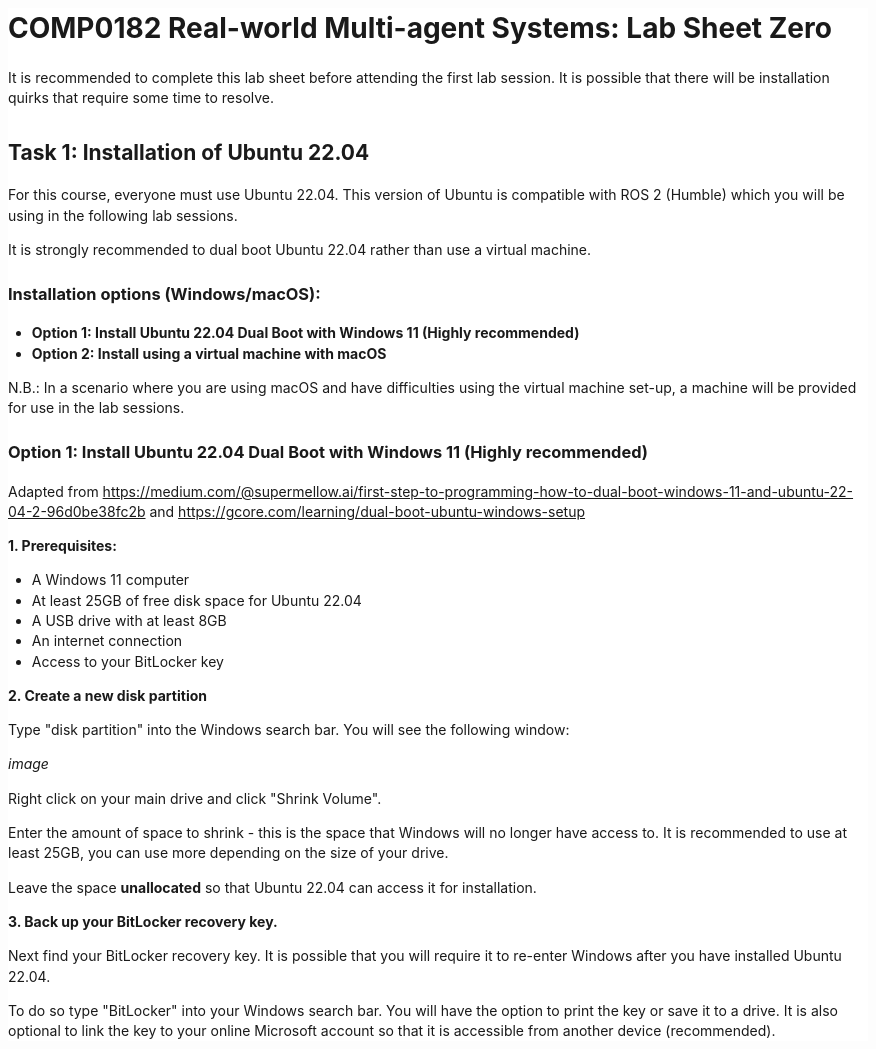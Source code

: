 # COMP0182 Real-world Multi-agent Systems: Lab Sheet Zero

It is recommended to complete this lab sheet before attending the first lab session. It is possible that there will be installation quirks that require some time to resolve.

## Task 1: Installation of Ubuntu 22.04

For this course, everyone must use Ubuntu 22.04. This version of Ubuntu is compatible with ROS 2 (Humble) which you will be using in the following lab sessions. 

It is strongly recommended to dual boot Ubuntu 22.04 rather than use a virtual machine. 

### Installation options (Windows/macOS):

- **Option 1: Install Ubuntu 22.04 Dual Boot with Windows 11 (Highly recommended)**
- **Option 2: Install using a virtual machine with macOS**

N.B.: In a scenario where you are using macOS and have difficulties using the virtual machine set-up, a machine will be provided for use in the lab sessions. 

### Option 1: Install Ubuntu 22.04 Dual Boot with Windows 11 (Highly recommended)
Adapted from https://medium.com/@supermellow.ai/first-step-to-programming-how-to-dual-boot-windows-11-and-ubuntu-22-04-2-96d0be38fc2b and https://gcore.com/learning/dual-boot-ubuntu-windows-setup



**1. Prerequisites:**

- A Windows 11 computer
- At least 25GB of free disk space for Ubuntu 22.04
- A USB drive with at least 8GB
- An internet connection
- Access to your BitLocker key

**2. Create a new disk partition**

Type "disk partition" into the Windows search bar. You will see the following window:

_image_

Right click on your main drive and click "Shrink Volume".

Enter the amount of space to shrink - this is the space that Windows will no longer have access to. It is recommended to use at least 25GB, you can use more depending on the size of your drive.

Leave the space **unallocated** so that Ubuntu 22.04 can access it for installation.

**3. Back up your BitLocker recovery key.**

Next find your BitLocker recovery key. It is possible that you will require it to re-enter Windows after you have installed Ubuntu 22.04. 

To do so type "BitLocker" into your Windows search bar. You will have the option to print the key or save it to a drive. It is also optional to link the key to your online Microsoft account so that it is accessible from another device (recommended).
